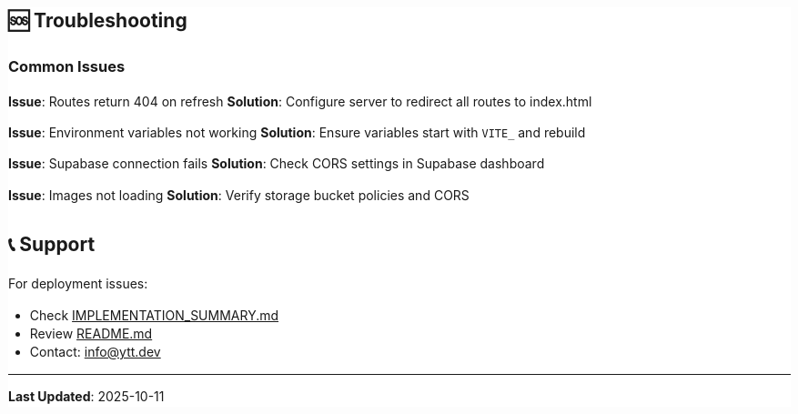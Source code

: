 ## 🆘 Troubleshooting

### Common Issues

**Issue**: Routes return 404 on refresh
**Solution**: Configure server to redirect all routes to index.html

**Issue**: Environment variables not working
**Solution**: Ensure variables start with `VITE_` and rebuild

**Issue**: Supabase connection fails
**Solution**: Check CORS settings in Supabase dashboard

**Issue**: Images not loading
**Solution**: Verify storage bucket policies and CORS

## 📞 Support

For deployment issues:
- Check [IMPLEMENTATION_SUMMARY.md](./IMPLEMENTATION_SUMMARY.md)
- Review [README.md](./README.md)
- Contact: info@ytt.dev

---

**Last Updated**: 2025-10-11

